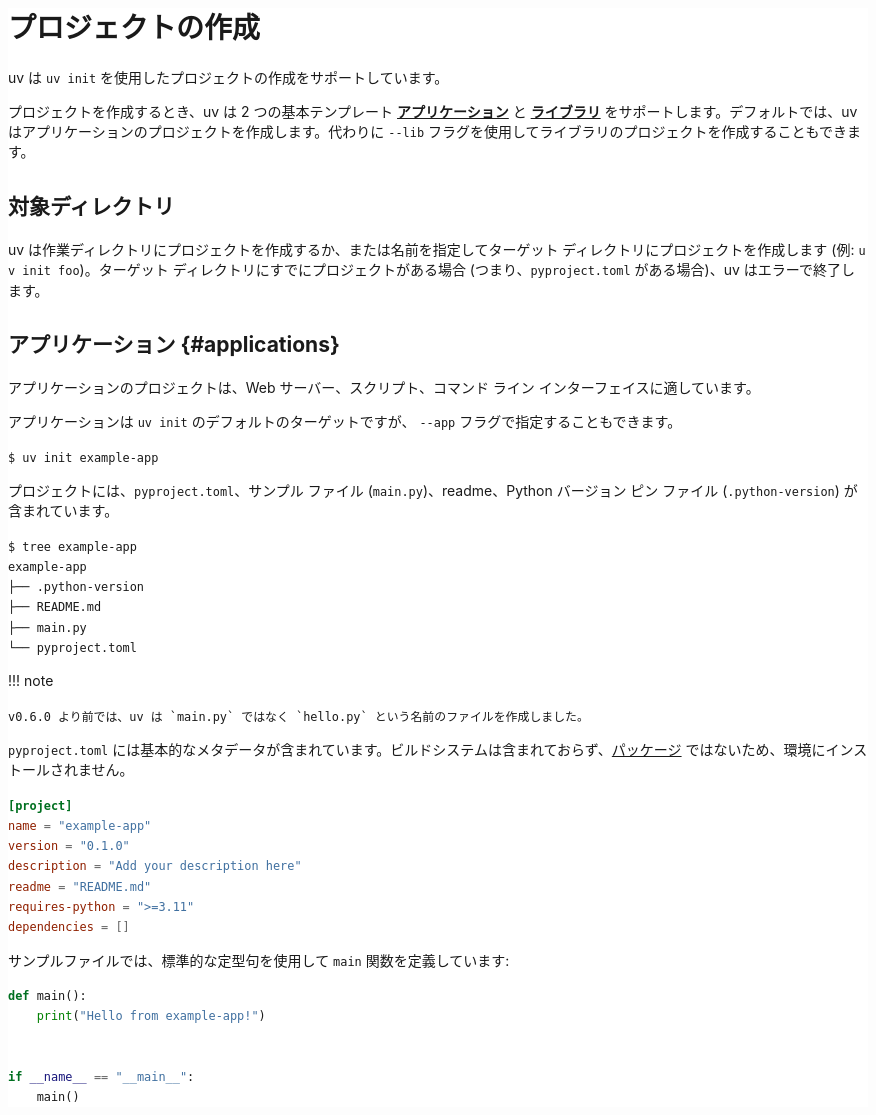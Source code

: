 # プロジェクトの作成

uv は `uv init` を使用したプロジェクトの作成をサポートしています。

プロジェクトを作成するとき、uv は 2 つの基本テンプレート [**アプリケーション**](#applications) と [**ライブラリ**](#libraries) をサポートします。デフォルトでは、uv はアプリケーションのプロジェクトを作成します。代わりに `--lib` フラグを使用してライブラリのプロジェクトを作成することもできます。

## 対象ディレクトリ

uv は作業ディレクトリにプロジェクトを作成するか、または名前を指定してターゲット ディレクトリにプロジェクトを作成します (例: `uv init foo`)。ターゲット ディレクトリにすでにプロジェクトがある場合 (つまり、`pyproject.toml` がある場合)、uv はエラーで終了します。

## アプリケーション {#applications}

アプリケーションのプロジェクトは、Web サーバー、スクリプト、コマンド ライン インターフェイスに適しています。

アプリケーションは `uv init` のデフォルトのターゲットですが、 `--app` フラグで指定することもできます。

```console
$ uv init example-app
```

プロジェクトには、`pyproject.toml`、サンプル ファイル (`main.py`)、readme、Python バージョン ピン ファイル (`.python-version`) が含まれています。

```console
$ tree example-app
example-app
├── .python-version
├── README.md
├── main.py
└── pyproject.toml
```

!!! note

    v0.6.0 より前では、uv は `main.py` ではなく `hello.py` という名前のファイルを作成しました。

`pyproject.toml` には基本的なメタデータが含まれています。ビルドシステムは含まれておらず、[パッケージ](./config.md#project-packaging) ではないため、環境にインストールされません。

```toml title="pyproject.toml"
[project]
name = "example-app"
version = "0.1.0"
description = "Add your description here"
readme = "README.md"
requires-python = ">=3.11"
dependencies = []
```

サンプルファイルでは、標準的な定型句を使用して `main` 関数を定義しています:

```python title="main.py"
def main():
    print("Hello from example-app!")


if __name__ == "__main__":
    main()
```
